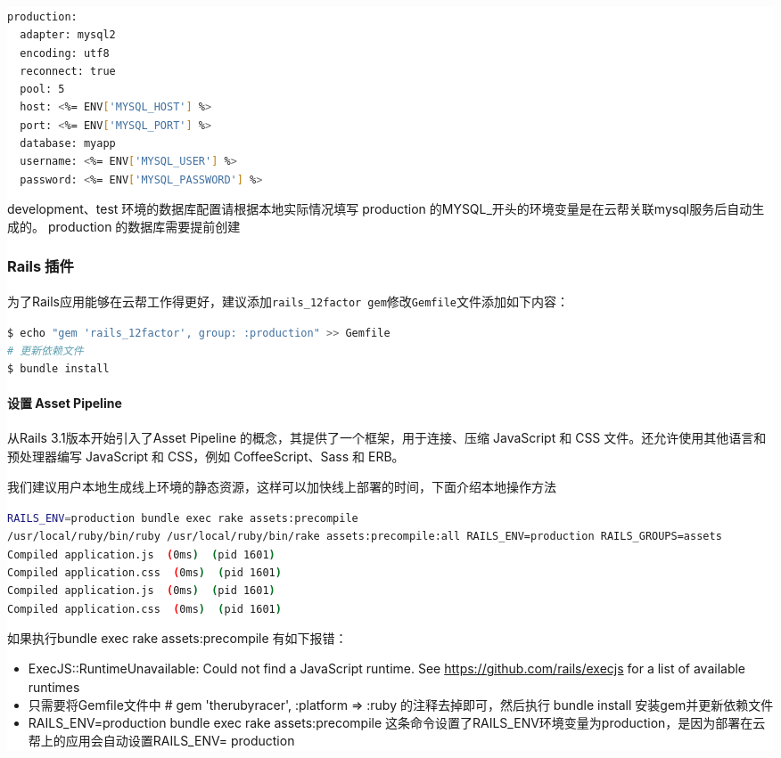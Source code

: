 ```bash
production:
  adapter: mysql2
  encoding: utf8
  reconnect: true
  pool: 5
  host: <%= ENV['MYSQL_HOST'] %>
  port: <%= ENV['MYSQL_PORT'] %>
  database: myapp
  username: <%= ENV['MYSQL_USER'] %>
  password: <%= ENV['MYSQL_PASSWORD'] %>
```



development、test 环境的数据库配置请根据本地实际情况填写
production 的MYSQL_开头的环境变量是在云帮关联mysql服务后自动生成的。
production 的数据库需要提前创建



### Rails 插件

为了Rails应用能够在云帮工作得更好，建议添加`rails_12factor gem`修改`Gemfile`文件添加如下内容：

```bash
$ echo "gem 'rails_12factor', group: :production" >> Gemfile
# 更新依赖文件
$ bundle install
```

#### 设置 Asset Pipeline

从Rails 3.1版本开始引入了Asset Pipeline 的概念，其提供了一个框架，用于连接、压缩 JavaScript 和 CSS 文件。还允许使用其他语言和预处理器编写 JavaScript 和 CSS，例如 CoffeeScript、Sass 和 ERB。

我们建议用户本地生成线上环境的静态资源，这样可以加快线上部署的时间，下面介绍本地操作方法



```bash
RAILS_ENV=production bundle exec rake assets:precompile
/usr/local/ruby/bin/ruby /usr/local/ruby/bin/rake assets:precompile:all RAILS_ENV=production RAILS_GROUPS=assets
Compiled application.js  (0ms)  (pid 1601)
Compiled application.css  (0ms)  (pid 1601)
Compiled application.js  (0ms)  (pid 1601)
Compiled application.css  (0ms)  (pid 1601)
```



如果执行bundle exec rake assets:precompile 有如下报错：

- ExecJS::RuntimeUnavailable: Could not find a JavaScript runtime. See https://github.com/rails/execjs for a list of available runtimes
- 只需要将Gemfile文件中 # gem 'therubyracer', :platform => :ruby 的注释去掉即可，然后执行 bundle install 安装gem并更新依赖文件
- RAILS_ENV=production bundle exec rake assets:precompile 这条命令设置了RAILS_ENV环境变量为production，是因为部署在云帮上的应用会自动设置RAILS_ENV= production

